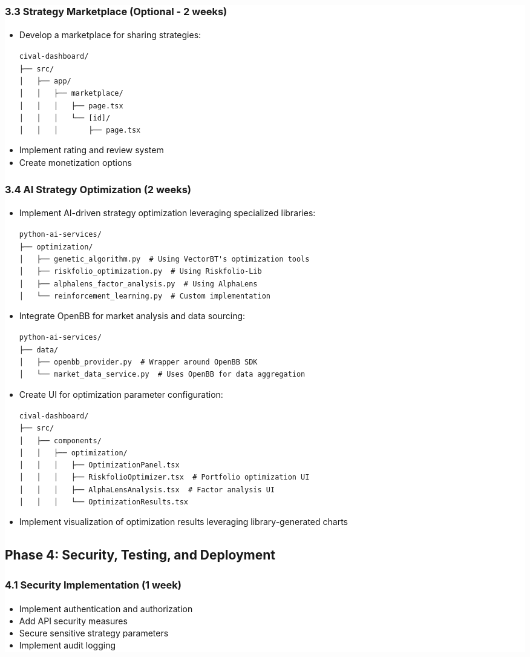 ### 3.3 Strategy Marketplace (Optional - 2 weeks)
- Develop a marketplace for sharing strategies:
  ```
  cival-dashboard/
  ├── src/
  │   ├── app/
  │   │   ├── marketplace/
  │   │   │   ├── page.tsx
  │   │   │   └── [id]/
  │   │   │       ├── page.tsx
  ```
- Implement rating and review system
- Create monetization options

### 3.4 AI Strategy Optimization (2 weeks)
- Implement AI-driven strategy optimization leveraging specialized libraries:
  ```
  python-ai-services/
  ├── optimization/
  │   ├── genetic_algorithm.py  # Using VectorBT's optimization tools
  │   ├── riskfolio_optimization.py  # Using Riskfolio-Lib
  │   ├── alphalens_factor_analysis.py  # Using AlphaLens
  │   └── reinforcement_learning.py  # Custom implementation
  ```
- Integrate OpenBB for market analysis and data sourcing:
  ```
  python-ai-services/
  ├── data/
  │   ├── openbb_provider.py  # Wrapper around OpenBB SDK
  │   └── market_data_service.py  # Uses OpenBB for data aggregation
  ```
- Create UI for optimization parameter configuration:
  ```
  cival-dashboard/
  ├── src/
  │   ├── components/
  │   │   ├── optimization/
  │   │   │   ├── OptimizationPanel.tsx
  │   │   │   ├── RiskfolioOptimizer.tsx  # Portfolio optimization UI
  │   │   │   ├── AlphaLensAnalysis.tsx  # Factor analysis UI
  │   │   │   └── OptimizationResults.tsx
  ```
- Implement visualization of optimization results leveraging library-generated charts

## Phase 4: Security, Testing, and Deployment

### 4.1 Security Implementation (1 week)
- Implement authentication and authorization
- Add API security measures
- Secure sensitive strategy parameters
- Implement audit logging
